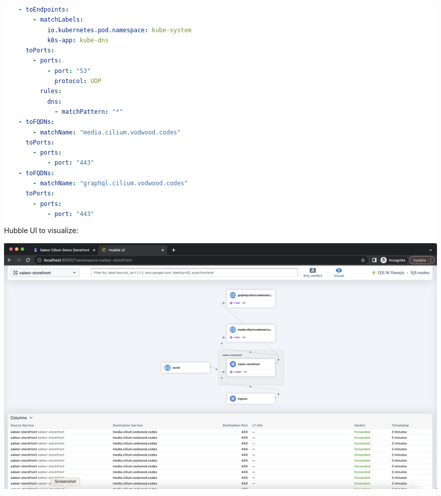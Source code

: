 ```yaml
    - toEndpoints:
        - matchLabels:
            io.kubernetes.pod.namespace: kube-system
            k8s-app: kube-dns
      toPorts:
        - ports:
            - port: "53"
              protocol: UDP
          rules:
            dns:
              - matchPattern: "*"
    - toFQDNs:
        - matchName: "media.cilium.vodwood.codes"
      toPorts:
        - ports:
            - port: "443"
    - toFQDNs:
        - matchName: "graphql.cilium.vodwood.codes"
      toPorts:
        - ports:
            - port: "443"
```

Hubble UI to visualize:

![Storefront Network Policy](./saleor-storefront-policy.png)
